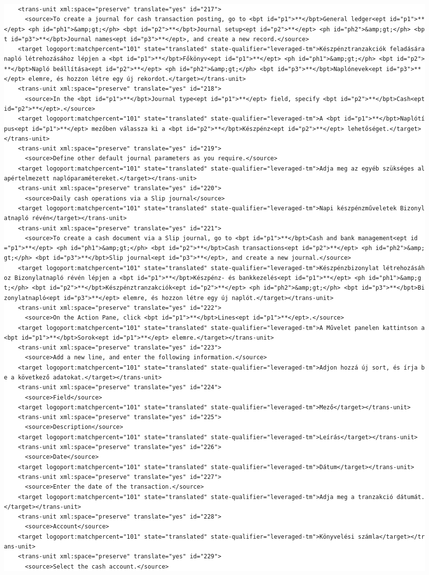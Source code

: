        <trans-unit xml:space="preserve" translate="yes" id="217">
          <source>To create a journal for cash transaction posting, go to <bpt id="p1">**</bpt>General ledger<ept id="p1">**</ept> <ph id="ph1">&amp;gt;</ph> <bpt id="p2">**</bpt>Journal setup<ept id="p2">**</ept> <ph id="ph2">&amp;gt;</ph> <bpt id="p3">**</bpt>Journal names<ept id="p3">**</ept>, and create a new record.</source>
        <target logoport:matchpercent="101" state="translated" state-qualifier="leveraged-tm">Készpénztranzakciók feladására napló létrehozásához lépjen a <bpt id="p1">**</bpt>Főkönyv<ept id="p1">**</ept> <ph id="ph1">&amp;gt;</ph> <bpt id="p2">**</bpt>Napló beállítása<ept id="p2">**</ept> <ph id="ph2">&amp;gt;</ph> <bpt id="p3">**</bpt>Naplónevek<ept id="p3">**</ept> elemre, és hozzon létre egy új rekordot.</target></trans-unit>
        <trans-unit xml:space="preserve" translate="yes" id="218">
          <source>In the <bpt id="p1">**</bpt>Journal type<ept id="p1">**</ept> field, specify <bpt id="p2">**</bpt>Cash<ept id="p2">**</ept>.</source>
        <target logoport:matchpercent="101" state="translated" state-qualifier="leveraged-tm">A <bpt id="p1">**</bpt>Naplótípus<ept id="p1">**</ept> mezőben válassza ki a <bpt id="p2">**</bpt>Készpénz<ept id="p2">**</ept> lehetőséget.</target></trans-unit>
        <trans-unit xml:space="preserve" translate="yes" id="219">
          <source>Define other default journal parameters as you require.</source>
        <target logoport:matchpercent="101" state="translated" state-qualifier="leveraged-tm">Adja meg az egyéb szükséges alapértelmezett naplóparamétereket.</target></trans-unit>
        <trans-unit xml:space="preserve" translate="yes" id="220">
          <source>Daily cash operations via a Slip journal</source>
        <target logoport:matchpercent="101" state="translated" state-qualifier="leveraged-tm">Napi készpénzműveletek Bizonylatnapló révén</target></trans-unit>
        <trans-unit xml:space="preserve" translate="yes" id="221">
          <source>To create a cash document via a Slip journal, go to <bpt id="p1">**</bpt>Cash and bank management<ept id="p1">**</ept> <ph id="ph1">&amp;gt;</ph> <bpt id="p2">**</bpt>Cash transactions<ept id="p2">**</ept> <ph id="ph2">&amp;gt;</ph> <bpt id="p3">**</bpt>Slip journal<ept id="p3">**</ept>, and create a new journal.</source>
        <target logoport:matchpercent="101" state="translated" state-qualifier="leveraged-tm">Készpénzbizonylat létrehozásához Bizonylatnapló révén lépjen a <bpt id="p1">**</bpt>Készpénz- és bankkezelés<ept id="p1">**</ept> <ph id="ph1">&amp;gt;</ph> <bpt id="p2">**</bpt>Készpénztranzakciók<ept id="p2">**</ept> <ph id="ph2">&amp;gt;</ph> <bpt id="p3">**</bpt>Bizonylatnapló<ept id="p3">**</ept> elemre, és hozzon létre egy új naplót.</target></trans-unit>
        <trans-unit xml:space="preserve" translate="yes" id="222">
          <source>On the Action Pane, click <bpt id="p1">**</bpt>Lines<ept id="p1">**</ept>.</source>
        <target logoport:matchpercent="101" state="translated" state-qualifier="leveraged-tm">A Művelet panelen kattintson a <bpt id="p1">**</bpt>Sorok<ept id="p1">**</ept> elemre.</target></trans-unit>
        <trans-unit xml:space="preserve" translate="yes" id="223">
          <source>Add a new line, and enter the following information.</source>
        <target logoport:matchpercent="101" state="translated" state-qualifier="leveraged-tm">Adjon hozzá új sort, és írja be a következő adatokat.</target></trans-unit>
        <trans-unit xml:space="preserve" translate="yes" id="224">
          <source>Field</source>
        <target logoport:matchpercent="101" state="translated" state-qualifier="leveraged-tm">Mező</target></trans-unit>
        <trans-unit xml:space="preserve" translate="yes" id="225">
          <source>Description</source>
        <target logoport:matchpercent="101" state="translated" state-qualifier="leveraged-tm">Leírás</target></trans-unit>
        <trans-unit xml:space="preserve" translate="yes" id="226">
          <source>Date</source>
        <target logoport:matchpercent="101" state="translated" state-qualifier="leveraged-tm">Dátum</target></trans-unit>
        <trans-unit xml:space="preserve" translate="yes" id="227">
          <source>Enter the date of the transaction.</source>
        <target logoport:matchpercent="101" state="translated" state-qualifier="leveraged-tm">Adja meg a tranzakció dátumát.</target></trans-unit>
        <trans-unit xml:space="preserve" translate="yes" id="228">
          <source>Account</source>
        <target logoport:matchpercent="101" state="translated" state-qualifier="leveraged-tm">Könyvelési számla</target></trans-unit>
        <trans-unit xml:space="preserve" translate="yes" id="229">
          <source>Select the cash account.</source>